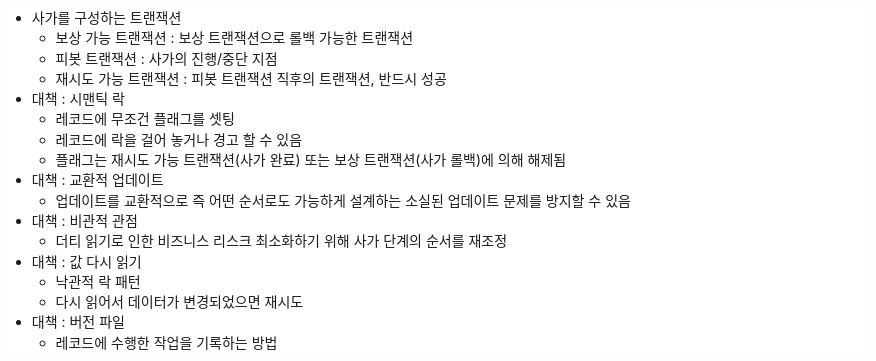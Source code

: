   - 사가를 구성하는 트랜잭션
    - 보상 가능 트랜잭션 : 보상 트랜잭션으로 롤백 가능한 트랜잭션
    - 피봇 트랜잭션 : 사가의 진행/중단 지점
    - 재시도 가능 트랜잭션 : 피봇 트랜잭션 직후의 트랜잭션, 반드시 성공
- 대책 : 시맨틱 락
  - 레코드에 무조건 플래그를 셋팅
  - 레코드에 락을 걸어 놓거나 경고 할 수 있음
  - 플래그는 재시도 가능 트랜잭션(사가 완료) 또는 보상 트랜잭션(사가 롤백)에 의해 해제됨
- 대책 : 교환적 업데이트
  - 업데이트를 교환적으로 즉 어떤 순서로도 가능하게 설계하는 소실된 업데이트 문제를 방지할 수 있음
- 대책 : 비관적 관점
  - 더티 읽기로 인한 비즈니스 리스크 최소화하기 위해 사가 단계의 순서를 재조정
- 대책 : 값 다시 읽기
  - 낙관적 락 패턴
  - 다시 읽어서 데이터가 변경되었으면 재시도
- 대책 : 버전 파일
  - 레코드에 수행한 작업을 기록하는 방법

